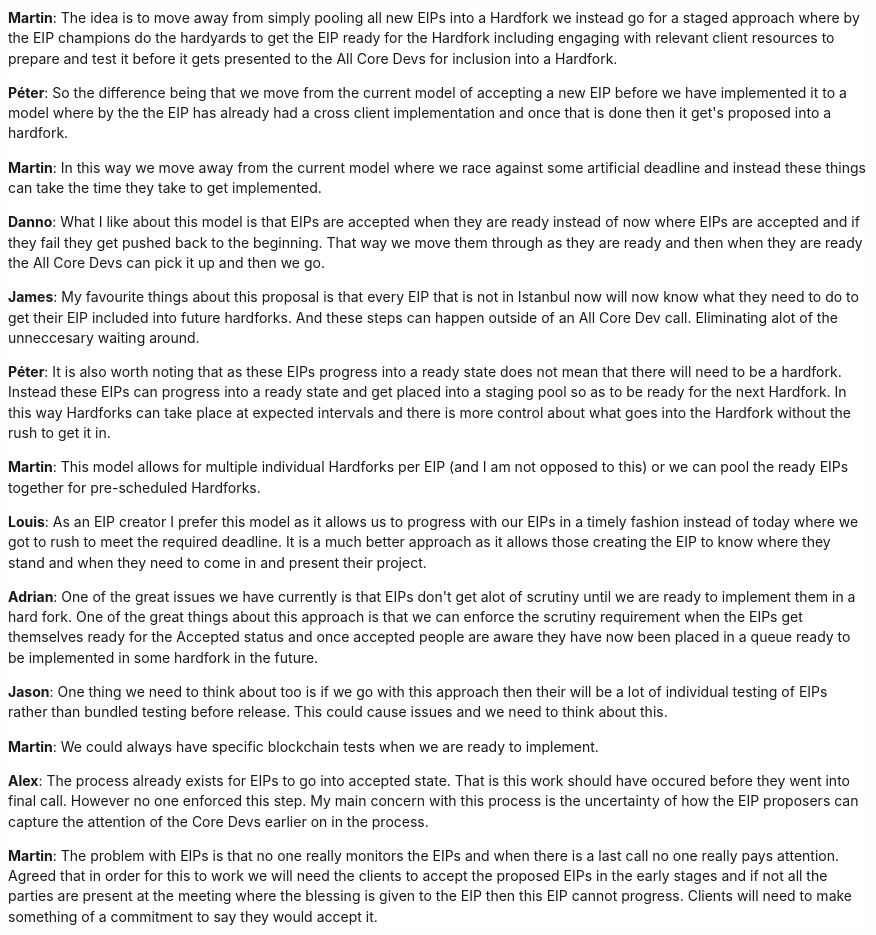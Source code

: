 **Martin**: The idea is to move away from simply pooling all new EIPs into a Hardfork we instead go for a staged approach where by the EIP champions do the hardyards to get the EIP ready for the Hardfork including engaging with relevant client resources to prepare and test it before it gets presented to the All Core Devs for inclusion into a Hardfork.

**Péter**: So the difference being that we move from the current model of accepting a new EIP before we have implemented it to a model where by the the EIP has already had a cross client implementation and once that is done then it get's proposed into a hardfork.

**Martin**: In this way we move away from the current model where we race against some artificial deadline and instead these things can take the time they take to get implemented.

**Danno**: What I like about this model is that EIPs are accepted when they are ready instead of now where EIPs are accepted and if they fail they get pushed back to the beginning. That way we move them through as they are ready and then when they are ready the All Core Devs can pick it up and then we go.

**James**: My favourite things about this proposal is that every EIP that is not in Istanbul now will now know what they need to do to get their EIP included into future hardforks. And these steps can happen outside of an All Core Dev call. Eliminating alot of the unneccesary waiting around.

**Péter**: It is also worth noting that as these EIPs progress into a ready state does not mean that there will need to be a hardfork. Instead these EIPs can progress into a ready state and get placed into a staging pool so as to be ready for the next Hardfork. In this way Hardforks can take place at expected intervals and there is more control about what goes into the Hardfork without the rush to get it in.

**Martin**: This model allows for multiple individual Hardforks per EIP (and I am not opposed to this) or we can pool the ready EIPs together for pre-scheduled Hardforks. 

**Louis**: As an EIP creator I prefer this model as it allows us to progress with our EIPs in a timely fashion instead of today where we got to rush to meet the required deadline. It is a much better approach as it allows those creating the EIP to know where they stand and when they need to come in and present their project.

**Adrian**: One of the great issues we have currently is that EIPs don't get alot of scrutiny until we are ready to implement them in a hard fork. One of the great things about this approach is that we can enforce the scrutiny requirement when the EIPs get themselves ready for the Accepted status and once accepted people are aware they have now been placed in a queue ready to be implemented in some hardfork in the future.

**Jason**: One thing we need to think about too is if we go with this approach then their will be a lot of individual testing of EIPs rather than bundled testing before release. This could cause issues and we need to think about this.

**Martin**: We could always have specific blockchain tests when we are ready to implement.

**Alex**: The process already exists for EIPs to go into accepted state. That is this work should have occured before they went into final call. However no one enforced this step. My main concern with this process is the uncertainty of how the EIP proposers can capture the attention of the Core Devs earlier on in the process.

**Martin**: The problem with EIPs is that no one really monitors the EIPs and when there is a last call no one really pays attention. Agreed that in order for this to work we will need the clients to accept the proposed EIPs in the early stages and if not all the parties are present at the meeting where the blessing is given to the EIP then this EIP cannot progress. Clients will need to make something of a commitment to say they would accept it.
